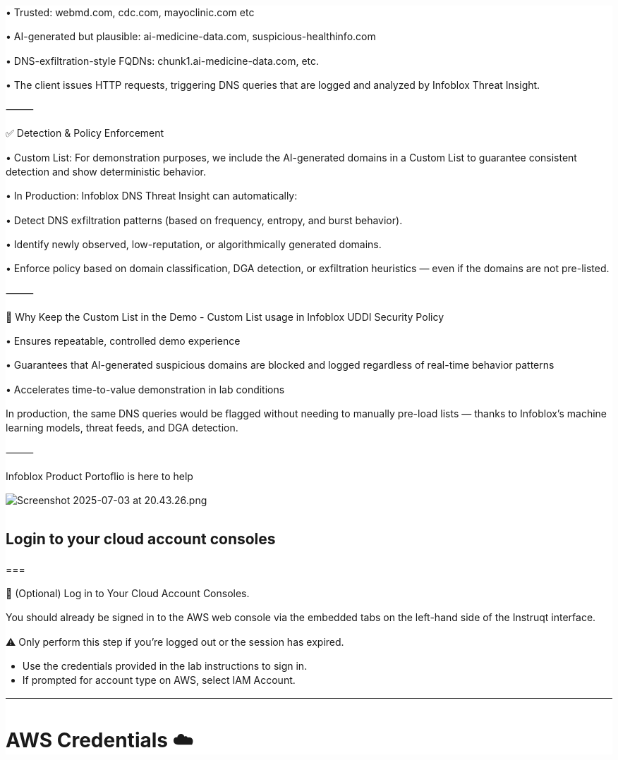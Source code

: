 •	Trusted: webmd.com, cdc.com, mayoclinic.com etc

•	AI-generated but plausible: ai-medicine-data.com, suspicious-healthinfo.com

•	DNS-exfiltration-style FQDNs: chunk1.ai-medicine-data.com, etc.

•	The client issues HTTP requests, triggering DNS queries that are logged and analyzed by Infoblox Threat Insight.

⸻

✅ Detection & Policy Enforcement

•	Custom List: For demonstration purposes, we include the AI-generated domains in a Custom List to guarantee consistent detection and show deterministic behavior.

•	In Production: Infoblox DNS Threat Insight can automatically:

•	Detect DNS exfiltration patterns (based on frequency, entropy, and burst behavior).

•	Identify newly observed, low-reputation, or algorithmically generated domains.

•	Enforce policy based on domain classification, DGA detection, or exfiltration heuristics — even if the domains are not pre-listed.

⸻

🧩 Why Keep the Custom List in the Demo - Custom List usage in Infoblox UDDI Security Policy

•	Ensures repeatable, controlled demo experience

•	Guarantees that AI-generated suspicious domains are blocked and logged regardless of real-time behavior patterns

•	Accelerates time-to-value demonstration in lab conditions


In production, the same DNS queries would be flagged without needing to manually pre-load lists — thanks to Infoblox’s machine learning models, threat feeds, and DGA detection.

⸻



Infoblox Product Portoflio is here to help

![Screenshot 2025-07-03 at 20.43.26.png](https://play.instruqt.com/assets/tracks/atmmwsclkofd/f938de16b8bb06a0f3714b9cf48e3676/assets/Screenshot%202025-07-03%20at%2020.43.26.png)

##  Login to your cloud account consoles
===

🔐 (Optional) Log in to Your Cloud Account Consoles.

You should already be signed in to the AWS  web console via the embedded tabs on the left-hand side of the Instruqt interface.

⚠️ Only perform this step if you’re logged out or the session has expired.

- Use the credentials provided in the lab instructions to sign in.
- If prompted for account type on AWS, select IAM Account.

---
# AWS Credentials ☁️
